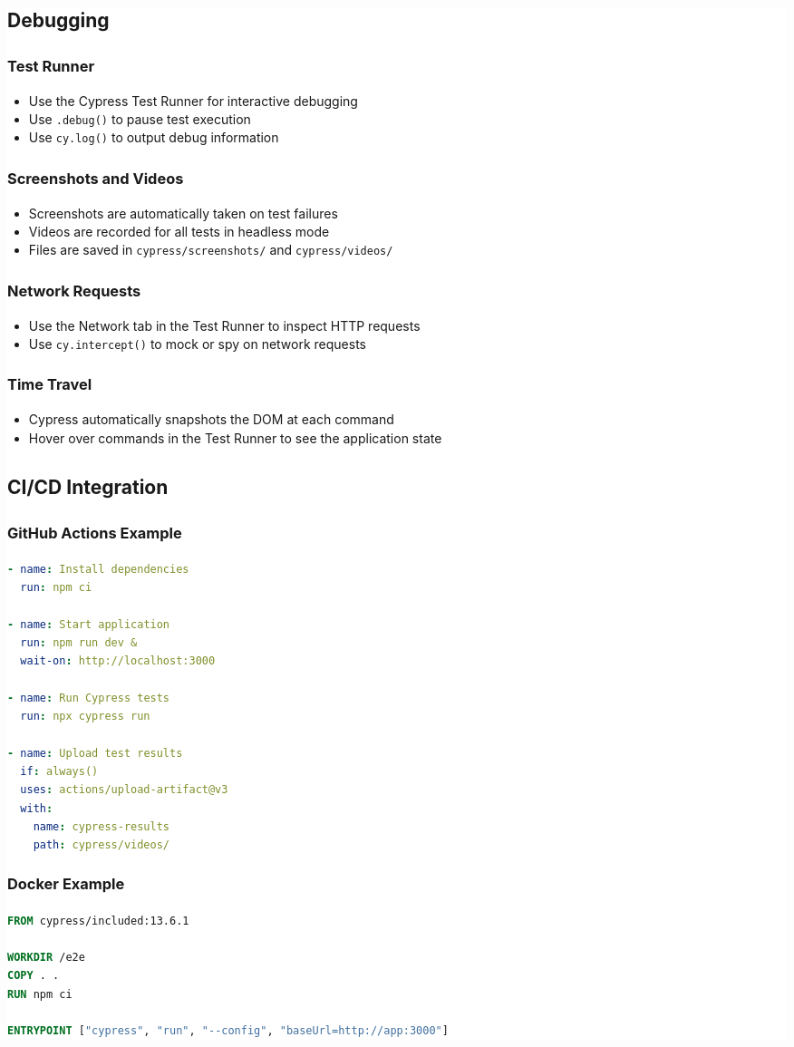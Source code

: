 ## Debugging

### Test Runner
- Use the Cypress Test Runner for interactive debugging
- Use `.debug()` to pause test execution
- Use `cy.log()` to output debug information

### Screenshots and Videos
- Screenshots are automatically taken on test failures
- Videos are recorded for all tests in headless mode
- Files are saved in `cypress/screenshots/` and `cypress/videos/`

### Network Requests
- Use the Network tab in the Test Runner to inspect HTTP requests
- Use `cy.intercept()` to mock or spy on network requests

### Time Travel
- Cypress automatically snapshots the DOM at each command
- Hover over commands in the Test Runner to see the application state

## CI/CD Integration

### GitHub Actions Example

```yaml
- name: Install dependencies
  run: npm ci

- name: Start application
  run: npm run dev &
  wait-on: http://localhost:3000

- name: Run Cypress tests
  run: npx cypress run

- name: Upload test results
  if: always()
  uses: actions/upload-artifact@v3
  with:
    name: cypress-results
    path: cypress/videos/
```

### Docker Example

```dockerfile
FROM cypress/included:13.6.1

WORKDIR /e2e
COPY . .
RUN npm ci

ENTRYPOINT ["cypress", "run", "--config", "baseUrl=http://app:3000"]
```
